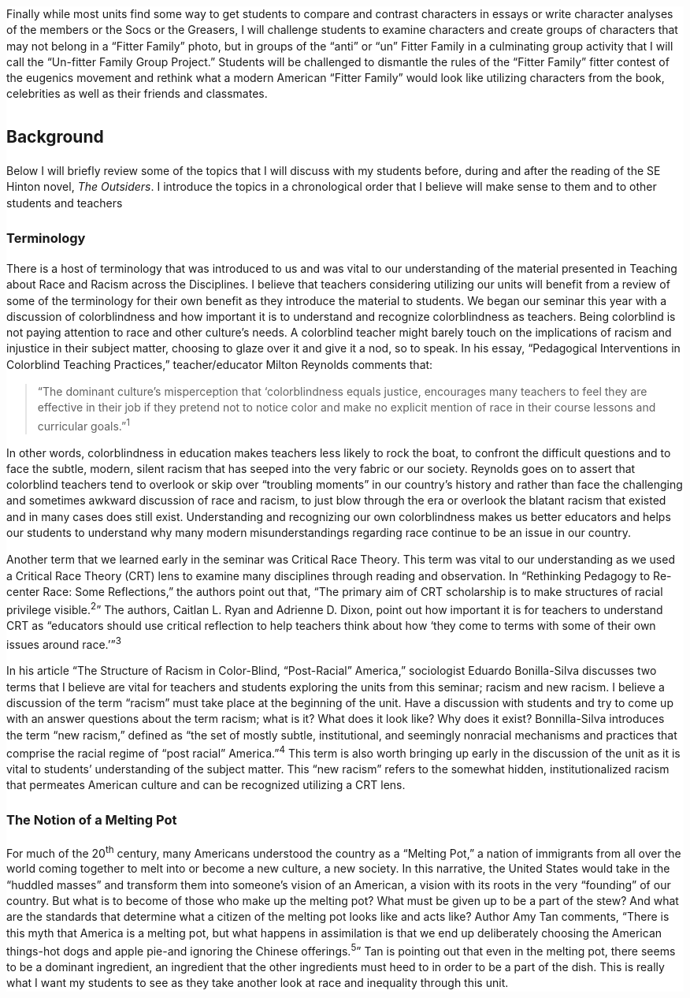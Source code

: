 <p>Finally while most units find some way to get students to compare and contrast characters in essays or write character analyses of the members or the Socs or the Greasers, I will challenge students to examine characters and create groups of characters that may not belong in a “Fitter Family” photo, but in groups of the “anti” or “un” Fitter Family in a culminating group activity that I will call the “Un-fitter Family Group Project.” Students will be challenged to dismantle the rules of the “Fitter Family” fitter contest of the eugenics movement and rethink what a modern American “Fitter Family” would look like utilizing characters from the book, celebrities as well as their friends and classmates.</p>
<h2>Background</h2>
<p>Below I will briefly review some of the topics that I will discuss with my students before, during and after the reading of the SE Hinton novel, <em>The Outsiders</em>. I introduce the topics in a chronological order that I believe will make sense to them and to other students and teachers</p>
<h3>Terminology</h3>
<p>There is a host of terminology that was introduced to us and was vital to our understanding of the material presented in Teaching about Race and Racism across the Disciplines. I believe that teachers considering utilizing our units will benefit from a review of some of the terminology for their own benefit as they introduce the material to students. We began our seminar this year with a discussion of colorblindness and how important it is to understand and recognize colorblindness as teachers. Being colorblind is not paying attention to race and other culture’s needs. A colorblind teacher might barely touch on the implications of racism and injustice in their subject matter, choosing to glaze over it and give it a nod, so to speak. In his essay, “Pedagogical Interventions in Colorblind Teaching Practices,” teacher/educator Milton Reynolds comments that:</p>
<blockquote>“The dominant culture’s misperception that ‘colorblindness equals justice, encourages many teachers to feel they are effective in their job if they pretend not to notice color and make no explicit mention of race in their course lessons and curricular goals.”<sup>1</sup></blockquote>
<p>In other words, colorblindness in education makes teachers less likely to rock the boat, to confront the difficult questions and to face the subtle, modern, silent racism that has seeped into the very fabric or our society. Reynolds goes on to assert that colorblind teachers tend to overlook or skip over “troubling moments” in our country’s history and rather than face the challenging and sometimes awkward discussion of race and racism, to just blow through the era or overlook the blatant racism that existed and in many cases does still exist. Understanding and recognizing our own colorblindness makes us better educators and helps our students to understand why many modern misunderstandings regarding race continue to be an issue in our country.</p>
<p>Another term that we learned early in the seminar was Critical Race Theory. This term was vital to our understanding as we used a Critical Race Theory (CRT) lens to examine many disciplines through reading and observation. In “Rethinking Pedagogy to Re-center Race: Some Reflections,” the authors point out that, “The primary aim of CRT scholarship is to make structures of racial privilege visible.<sup>2</sup>” The authors, Caitlan L. Ryan and Adrienne D. Dixon, point out how important it is for teachers to understand CRT as “educators should use critical reflection to help teachers think about how ‘they come to terms with some of their own issues around race.’”<sup>3</sup></p>
<p>In his article “The Structure of Racism in Color-Blind, “Post-Racial” America,” sociologist Eduardo Bonilla-Silva discusses two terms that I believe are vital for teachers and students exploring the units from this seminar; racism and new racism. I believe a discussion of the term “racism” must take place at the beginning of the unit. Have a discussion with students and try to come up with an answer questions about the term racism; what is it? What does it look like? Why does it exist? Bonnilla-Silva introduces the term “new racism,” defined as “the set of mostly subtle, institutional, and seemingly nonracial mechanisms and practices that comprise the racial regime of “post racial” America.”<sup>4</sup> This term is also worth bringing up early in the discussion of the unit as it is vital to students’ understanding of the subject matter. This “new racism” refers to the somewhat hidden, institutionalized racism that permeates American culture and can be recognized utilizing a CRT lens.</p>
<h3>The Notion of a Melting Pot</h3>
<p>For much of the 20<sup>th</sup> century, many Americans understood the country as a “Melting Pot,” a nation of immigrants from all over the world coming together to melt into or become a new culture, a new society. In this narrative, the United States would take in the “huddled masses” and transform them into someone’s vision of an American, a vision with its roots in the very “founding” of our country. But what is to become of those who make up the melting pot? What must be given up to be a part of the stew? And what are the standards that determine what a citizen of the melting pot looks like and acts like? Author Amy Tan comments, “There is this myth that America is a melting pot, but what happens in assimilation is that we end up deliberately choosing the American things-hot dogs and apple pie-and ignoring the Chinese offerings.<sup>5</sup>” Tan is pointing out that even in the melting pot, there seems to be a dominant ingredient, an ingredient that the other ingredients must heed to in order to be a part of the dish. This is really what I want my students to see as they take another look at race and inequality through this unit.</p>
